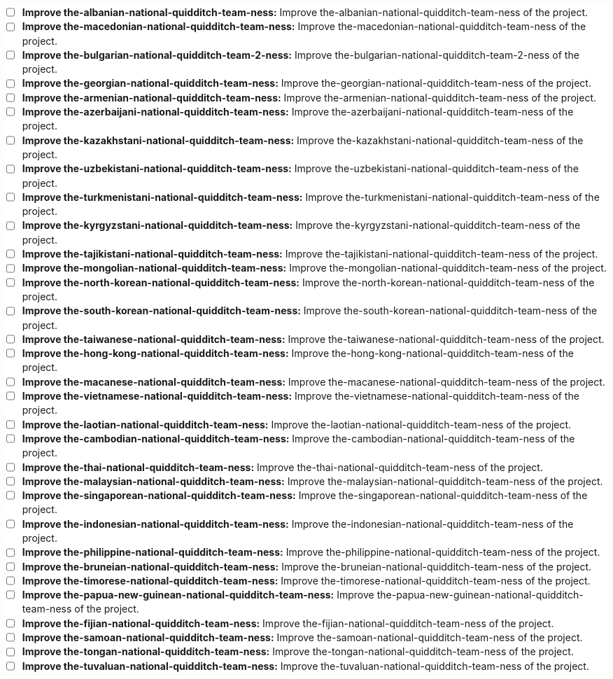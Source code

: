 - [ ] **Improve the-albanian-national-quidditch-team-ness:** Improve the-albanian-national-quidditch-team-ness of the project.
- [ ] **Improve the-macedonian-national-quidditch-team-ness:** Improve the-macedonian-national-quidditch-team-ness of the project.
- [ ] **Improve the-bulgarian-national-quidditch-team-2-ness:** Improve the-bulgarian-national-quidditch-team-2-ness of the project.
- [ ] **Improve the-georgian-national-quidditch-team-ness:** Improve the-georgian-national-quidditch-team-ness of the project.
- [ ] **Improve the-armenian-national-quidditch-team-ness:** Improve the-armenian-national-quidditch-team-ness of the project.
- [ ] **Improve the-azerbaijani-national-quidditch-team-ness:** Improve the-azerbaijani-national-quidditch-team-ness of the project.
- [ ] **Improve the-kazakhstani-national-quidditch-team-ness:** Improve the-kazakhstani-national-quidditch-team-ness of the project.
- [ ] **Improve the-uzbekistani-national-quidditch-team-ness:** Improve the-uzbekistani-national-quidditch-team-ness of the project.
- [ ] **Improve the-turkmenistani-national-quidditch-team-ness:** Improve the-turkmenistani-national-quidditch-team-ness of the project.
- [ ] **Improve the-kyrgyzstani-national-quidditch-team-ness:** Improve the-kyrgyzstani-national-quidditch-team-ness of the project.
- [ ] **Improve the-tajikistani-national-quidditch-team-ness:** Improve the-tajikistani-national-quidditch-team-ness of the project.
- [ ] **Improve the-mongolian-national-quidditch-team-ness:** Improve the-mongolian-national-quidditch-team-ness of the project.
- [ ] **Improve the-north-korean-national-quidditch-team-ness:** Improve the-north-korean-national-quidditch-team-ness of the project.
- [ ] **Improve the-south-korean-national-quidditch-team-ness:** Improve the-south-korean-national-quidditch-team-ness of the project.
- [ ] **Improve the-taiwanese-national-quidditch-team-ness:** Improve the-taiwanese-national-quidditch-team-ness of the project.
- [ ] **Improve the-hong-kong-national-quidditch-team-ness:** Improve the-hong-kong-national-quidditch-team-ness of the project.
- [ ] **Improve the-macanese-national-quidditch-team-ness:** Improve the-macanese-national-quidditch-team-ness of the project.
- [ ] **Improve the-vietnamese-national-quidditch-team-ness:** Improve the-vietnamese-national-quidditch-team-ness of the project.
- [ ] **Improve the-laotian-national-quidditch-team-ness:** Improve the-laotian-national-quidditch-team-ness of the project.
- [ ] **Improve the-cambodian-national-quidditch-team-ness:** Improve the-cambodian-national-quidditch-team-ness of the project.
- [ ] **Improve the-thai-national-quidditch-team-ness:** Improve the-thai-national-quidditch-team-ness of the project.
- [ ] **Improve the-malaysian-national-quidditch-team-ness:** Improve the-malaysian-national-quidditch-team-ness of the project.
- [ ] **Improve the-singaporean-national-quidditch-team-ness:** Improve the-singaporean-national-quidditch-team-ness of the project.
- [ ] **Improve the-indonesian-national-quidditch-team-ness:** Improve the-indonesian-national-quidditch-team-ness of the project.
- [ ] **Improve the-philippine-national-quidditch-team-ness:** Improve the-philippine-national-quidditch-team-ness of the project.
- [ ] **Improve the-bruneian-national-quidditch-team-ness:** Improve the-bruneian-national-quidditch-team-ness of the project.
- [ ] **Improve the-timorese-national-quidditch-team-ness:** Improve the-timorese-national-quidditch-team-ness of the project.
- [ ] **Improve the-papua-new-guinean-national-quidditch-team-ness:** Improve the-papua-new-guinean-national-quidditch-team-ness of the project.
- [ ] **Improve the-fijian-national-quidditch-team-ness:** Improve the-fijian-national-quidditch-team-ness of the project.
- [ ] **Improve the-samoan-national-quidditch-team-ness:** Improve the-samoan-national-quidditch-team-ness of the project.
- [ ] **Improve the-tongan-national-quidditch-team-ness:** Improve the-tongan-national-quidditch-team-ness of the project.
- [ ] **Improve the-tuvaluan-national-quidditch-team-ness:** Improve the-tuvaluan-national-quidditch-team-ness of the project.